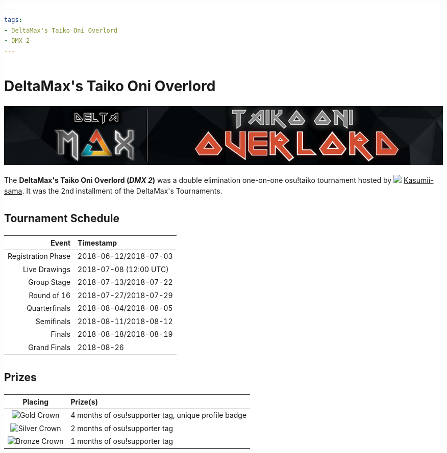 ```yaml
---
tags:
- DeltaMax's Taiko Oni Overlord
- DMX 2
---
```

# DeltaMax's Taiko Oni Overlord

![DMX 2 Logo](img/logo.png)

The **DeltaMax's Taiko Oni Overlord (***DMX 2***)** was a double elimination one-on-one osu!taiko tournament hosted by ![][flag_FR] [Kasumii-sama](/users/6177263). It was the 2nd installment of the DeltaMax's Tournaments.

## Tournament Schedule

| Event | Timestamp |
| --: | :-- |
| Registration Phase | 2018-06-12/2018-07-03 |
| Live Drawings | 2018-07-08 (12:00 UTC) |
| Group Stage | 2018-07-13/2018-07-22 |
| Round of 16 | 2018-07-27/2018-07-29 |
| Quarterfinals | 2018-08-04/2018-08-05 |
| Semifinals | 2018-08-11/2018-08-12 |
| Finals | 2018-08-18/2018-08-19 |
| Grand Finals | 2018-08-26 |

## Prizes

| Placing | Prize(s) |
| :-: | :-- |
| ![Gold Crown](/wiki/shared/GCrown.png "1st place") | 4 months of osu!supporter tag, unique profile badge |
| ![Silver Crown](/wiki/shared/SCrown.png "2nd place") | 2 months of osu!supporter tag |
| ![Bronze Crown](/wiki/shared/BCrown.png "3rd place") | 1 months of osu!supporter tag |


[flag_AT]: /wiki/shared/flag/AT.gif
[flag_AU]: /wiki/shared/flag/AU.gif
[flag_BR]: /wiki/shared/flag/BR.gif
[flag_CA]: /wiki/shared/flag/CA.gif
[flag_CL]: /wiki/shared/flag/CL.gif
[flag_DE]: /wiki/shared/flag/DE.gif
[flag_EC]: /wiki/shared/flag/EC.gif
[flag_FR]: /wiki/shared/flag/FR.gif
[flag_GB]: /wiki/shared/flag/GB.gif
[flag_GR]: /wiki/shared/flag/GR.gif
[flag_HK]: /wiki/shared/flag/HK.gif
[flag_ID]: /wiki/shared/flag/ID.gif
[flag_IT]: /wiki/shared/flag/IT.gif
[flag_JP]: /wiki/shared/flag/JP.gif
[flag_MX]: /wiki/shared/flag/MX.gif
[flag_MY]: /wiki/shared/flag/MY.gif
[flag_NZ]: /wiki/shared/flag/NZ.gif
[flag_PL]: /wiki/shared/flag/PL.gif
[flag_PT]: /wiki/shared/flag/PT.gif
[flag_US]: /wiki/shared/flag/US.gif
